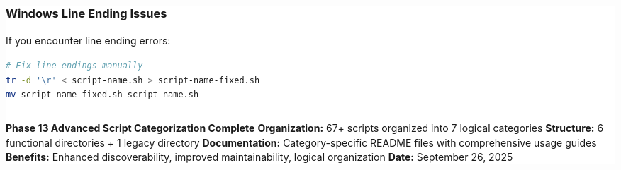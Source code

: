 ### Windows Line Ending Issues
If you encounter line ending errors:
```bash
# Fix line endings manually
tr -d '\r' < script-name.sh > script-name-fixed.sh
mv script-name-fixed.sh script-name.sh
```

---

**Phase 13 Advanced Script Categorization Complete**
**Organization:** 67+ scripts organized into 7 logical categories
**Structure:** 6 functional directories + 1 legacy directory
**Documentation:** Category-specific README files with comprehensive usage guides
**Benefits:** Enhanced discoverability, improved maintainability, logical organization
**Date:** September 26, 2025
